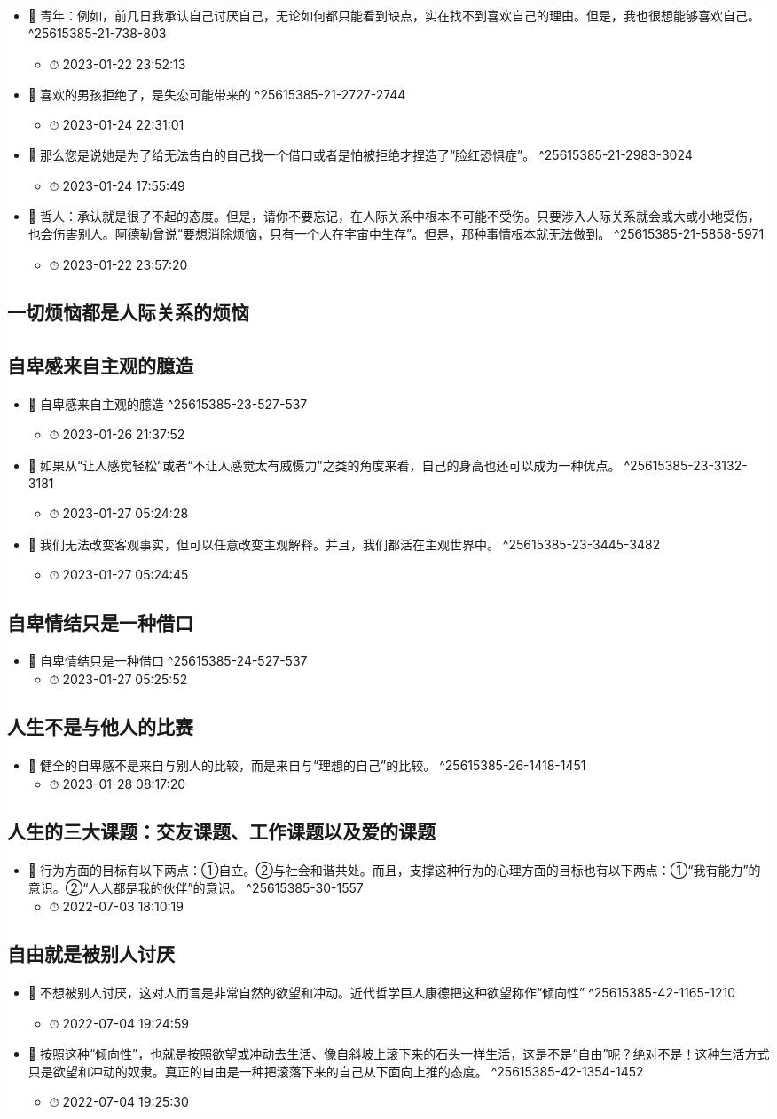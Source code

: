 
- 📌 青年：例如，前几日我承认自己讨厌自己，无论如何都只能看到缺点，实在找不到喜欢自己的理由。但是，我也很想能够喜欢自己。 ^25615385-21-738-803
    - ⏱ 2023-01-22 23:52:13 

- 📌 喜欢的男孩拒绝了，是失恋可能带来的 ^25615385-21-2727-2744
    - ⏱ 2023-01-24 22:31:01 

- 📌 那么您是说她是为了给无法告白的自己找一个借口或者是怕被拒绝才捏造了“脸红恐惧症”。 ^25615385-21-2983-3024
    - ⏱ 2023-01-24 17:55:49 

- 📌 哲人：承认就是很了不起的态度。但是，请你不要忘记，在人际关系中根本不可能不受伤。只要涉入人际关系就会或大或小地受伤，也会伤害别人。阿德勒曾说“要想消除烦恼，只有一个人在宇宙中生存”。但是，那种事情根本就无法做到。 ^25615385-21-5858-5971
    - ⏱ 2023-01-22 23:57:20 
## 一切烦恼都是人际关系的烦恼

 
## 自卑感来自主观的臆造


- 📌 自卑感来自主观的臆造 ^25615385-23-527-537
    - ⏱ 2023-01-26 21:37:52 

- 📌 如果从“让人感觉轻松”或者“不让人感觉太有威慑力”之类的角度来看，自己的身高也还可以成为一种优点。 ^25615385-23-3132-3181
    - ⏱ 2023-01-27 05:24:28 

- 📌 我们无法改变客观事实，但可以任意改变主观解释。并且，我们都活在主观世界中。 ^25615385-23-3445-3482
    - ⏱ 2023-01-27 05:24:45 
## 自卑情结只是一种借口


- 📌 自卑情结只是一种借口 ^25615385-24-527-537
    - ⏱ 2023-01-27 05:25:52 
 
## 人生不是与他人的比赛


- 📌 健全的自卑感不是来自与别人的比较，而是来自与“理想的自己”的比较。 ^25615385-26-1418-1451
    - ⏱ 2023-01-28 08:17:20 
## 人生的三大课题：交友课题、工作课题以及爱的课题


- 📌 行为方面的目标有以下两点：①自立。②与社会和谐共处。而且，支撑这种行为的心理方面的目标也有以下两点：①“我有能力”的意识。②“人人都是我的伙伴”的意识。 ^25615385-30-1557
    - ⏱ 2022-07-03 18:10:19 
## 自由就是被别人讨厌


- 📌 不想被别人讨厌，这对人而言是非常自然的欲望和冲动。近代哲学巨人康德把这种欲望称作“倾向性” ^25615385-42-1165-1210
    - ⏱ 2022-07-04 19:24:59 

- 📌 按照这种“倾向性”，也就是按照欲望或冲动去生活、像自斜坡上滚下来的石头一样生活，这是不是“自由”呢？绝对不是！这种生活方式只是欲望和冲动的奴隶。真正的自由是一种把滚落下来的自己从下面向上推的态度。 ^25615385-42-1354-1452
    - ⏱ 2022-07-04 19:25:30 
 
